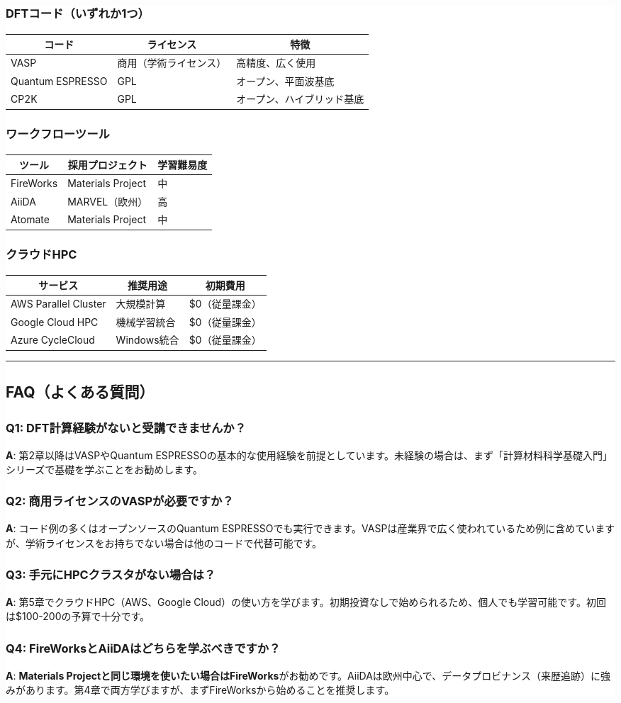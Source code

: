 ### DFTコード（いずれか1つ）

| コード | ライセンス | 特徴 |
|--------|-----------|------|
| VASP | 商用（学術ライセンス） | 高精度、広く使用 |
| Quantum ESPRESSO | GPL | オープン、平面波基底 |
| CP2K | GPL | オープン、ハイブリッド基底 |

### ワークフローツール

| ツール | 採用プロジェクト | 学習難易度 |
|--------|----------------|-----------|
| FireWorks | Materials Project | 中 |
| AiiDA | MARVEL（欧州） | 高 |
| Atomate | Materials Project | 中 |

### クラウドHPC

| サービス | 推奨用途 | 初期費用 |
|---------|---------|---------|
| AWS Parallel Cluster | 大規模計算 | $0（従量課金） |
| Google Cloud HPC | 機械学習統合 | $0（従量課金） |
| Azure CycleCloud | Windows統合 | $0（従量課金） |

---

## FAQ（よくある質問）

### Q1: DFT計算経験がないと受講できませんか？

**A**: 第2章以降はVASPやQuantum ESPRESSOの基本的な使用経験を前提としています。未経験の場合は、まず「計算材料科学基礎入門」シリーズで基礎を学ぶことをお勧めします。

### Q2: 商用ライセンスのVASPが必要ですか？

**A**: コード例の多くはオープンソースのQuantum ESPRESSOでも実行できます。VASPは産業界で広く使われているため例に含めていますが、学術ライセンスをお持ちでない場合は他のコードで代替可能です。

### Q3: 手元にHPCクラスタがない場合は？

**A**: 第5章でクラウドHPC（AWS、Google Cloud）の使い方を学びます。初期投資なしで始められるため、個人でも学習可能です。初回は$100-200の予算で十分です。

### Q4: FireWorksとAiiDAはどちらを学ぶべきですか？

**A**: **Materials Projectと同じ環境を使いたい場合はFireWorks**がお勧めです。AiiDAは欧州中心で、データプロビナンス（来歴追跡）に強みがあります。第4章で両方学びますが、まずFireWorksから始めることを推奨します。

